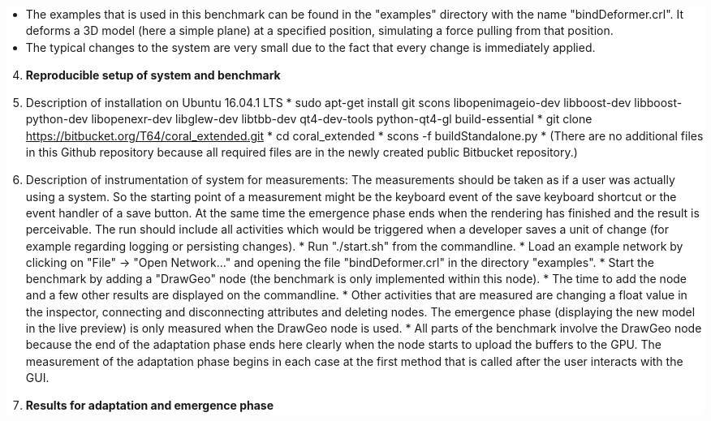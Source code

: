   * The examples that is used in this benchmark can be found in the "examples" directory with the name "bindDeformer.crl". It deforms a 3D model (here a simple plane) at a specified position, simulating a force pulling from that position.
  * The typical changes to the system are very small due to the fact that every change is immediately applied.
4. **Reproducible setup of system and benchmark**
  1. Description of installation on Ubuntu 16.04.1 LTS
    * sudo apt-get install git scons libopenimageio-dev libboost-dev libboost-python-dev libopenexr-dev libglew-dev libtbb-dev qt4-dev-tools python-qt4-gl build-essential
    * git clone https://bitbucket.org/T64/coral_extended.git
    * cd coral_extended
    * scons -f buildStandalone.py
    * (There are no additional files in this Github repository because all required files are in the newly created public Bitbucket repository.)
  2. Description of instrumentation of system for measurements: The measurements should be taken as if a user was actually using a system. So the starting point of a measurement might be the keyboard event of the save keyboard shortcut or the event handler of a save button. At the same time the emergence phase ends when the rendering has finished and the result is perceivable. The run should include all activities which would be triggered when a developer saves a unit of change (for example regarding logging or persisting changes).
    * Run "./start.sh" from the commandline.
    * Load an example network by clicking on "File" -> "Open Network..." and opening the file "bindDeformer.crl" in the directory "examples".
    * Start the benchmark by adding a "DrawGeo" node (the benchmark is only implemented within this node).
    * The time to add the node and a few other results are displayed on the commandline.
    * Other activities that are measured are changing a float value in the inspector, connecting and disconnecting attributes and deleting nodes. The emergence phase (displaying the new model in the live preview) is only measured when the DrawGeo node is used.
    * All parts of the benchmark involve the DrawGeo node because the end of the adaptation phase ends here clearly when the node starts to upload the buffers to the GPU. The measurement of the adaptation phase begins in each case at the first method that is called after the user interacts with the GUI.


5. **Results for adaptation and emergence phase**
